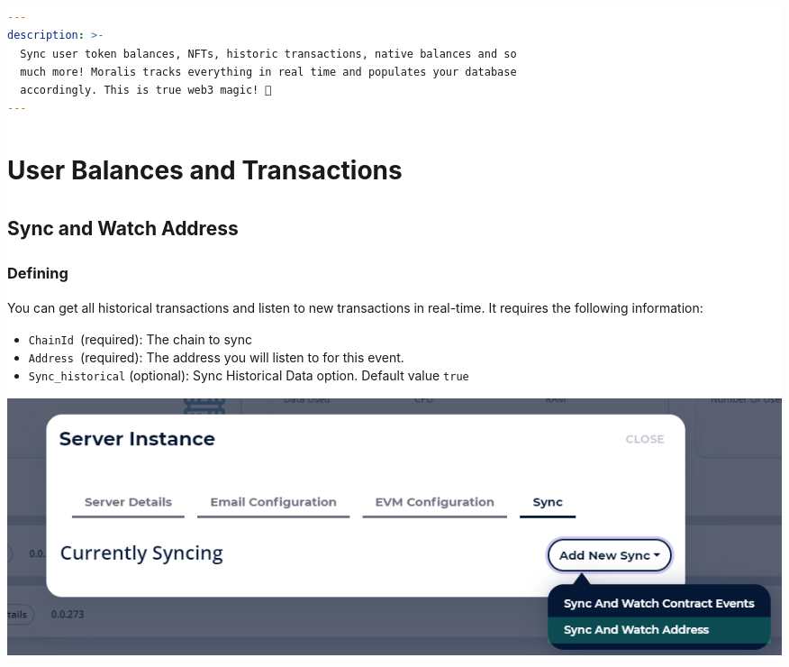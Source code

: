 ```yaml
---
description: >-
  Sync user token balances, NFTs, historic transactions, native balances and so
  much more! Moralis tracks everything in real time and populates your database
  accordingly. This is true web3 magic! 🤩
---
```


# User Balances and Transactions

## Sync and Watch Address

### Defining

You can get all historical transactions and listen to new transactions in real-time. It requires the following information:

* `ChainId `(required): The chain to sync
* `Address `(required): The address you will listen to for this event.
* `Sync_historical` (optional): Sync Historical Data option. Default value `true`

![](<../../.gitbook/assets/image (115).png>)
